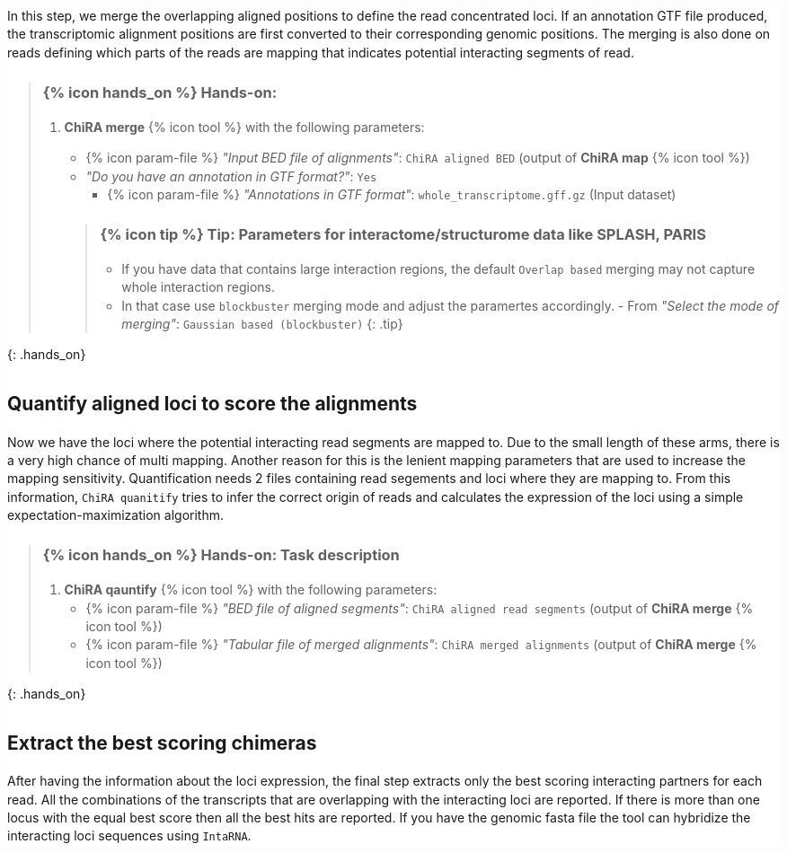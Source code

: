 In this step, we merge the overlapping aligned positions to define the read concentrated loci. If an annotation GTF file
produced, the transcriptomic alignment positions are first converted to their corresponding genomic positions. The
merging is also done on reads defining which parts of the reads are mapping that indicates potential interacting segments
of read.

> ### {% icon hands_on %} Hands-on:
>
> 1. **ChiRA merge** {% icon tool %} with the following parameters:
>    - {% icon param-file %} *"Input BED file of alignments"*: `ChiRA aligned BED` (output of **ChiRA map** {% icon tool %})
>    - *"Do you have an annotation in GTF format?"*: `Yes`
>        - {% icon param-file %} *"Annotations in GTF format"*: `whole_transcriptome.gff.gz` (Input dataset)
>
>    > ### {% icon tip %} Tip: Parameters for interactome/structurome data like SPLASH, PARIS
>    >
>    > * If you have data that contains large interaction regions, the default `Overlap based` merging may not capture whole interaction regions.
>    > * In that case use `blockbuster` merging mode and adjust the paramertes accordingly.
>        - From *"Select the mode of merging"*: `Gaussian based (blockbuster)`
>    {: .tip}
>
{: .hands_on}

## Quantify aligned loci to score the alignments

Now we have the loci where the potential interacting read segments are mapped to. Due to the small length of these arms, there is a
very high chance of multi mapping. Another reason for this is the lenient mapping parameters that are used to increase
the mapping sensitivity. Quantification needs 2 files containing read segements and loci where they are mapping to. From
this information, `ChiRA quanitify` tries to infer the correct origin of reads and calculates the expression of the loci
using a simple expectation-maximization algorithm.

> ### {% icon hands_on %} Hands-on: Task description
>
> 1. **ChiRA qauntify** {% icon tool %} with the following parameters:
>    - {% icon param-file %} *"BED file of aligned segments"*: `ChiRA aligned read segments` (output of **ChiRA merge** {% icon tool %})
>    - {% icon param-file %} *"Tabular file of merged alignments"*: `ChiRA merged alignments` (output of **ChiRA merge** {% icon tool %})
>
{: .hands_on}

## Extract the best scoring chimeras

After having the information about the loci expression, the final step extracts only the best scoring interacting
partners for each read. All the combinations of the transcripts that are overlapping with the interacting loci are
reported. If there is more than one locus with the equal best score then all the best hits are reported. If you have the
genomic fasta file the tool can hybridize the interacting loci sequences using `IntaRNA`.
